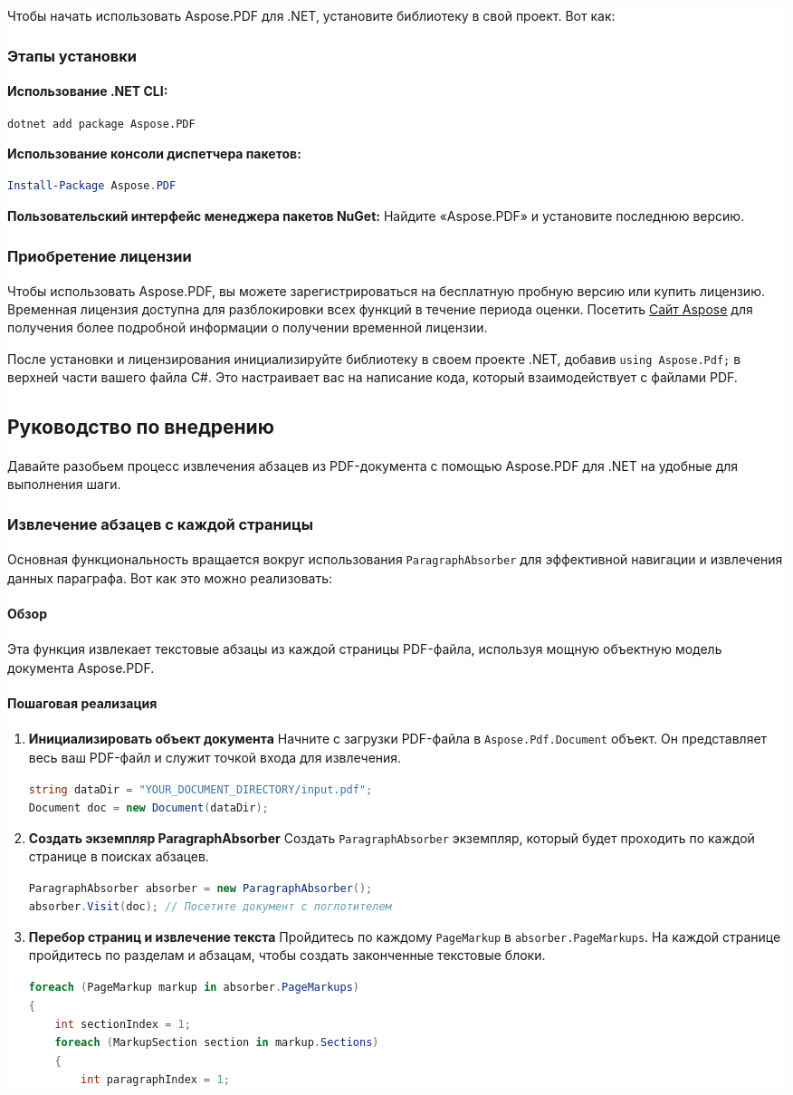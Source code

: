 Чтобы начать использовать Aspose.PDF для .NET, установите библиотеку в свой проект. Вот как:

### Этапы установки

**Использование .NET CLI:**
```shell
dotnet add package Aspose.PDF
```

**Использование консоли диспетчера пакетов:**
```powershell
Install-Package Aspose.PDF
```

**Пользовательский интерфейс менеджера пакетов NuGet:** Найдите «Aspose.PDF» и установите последнюю версию.

### Приобретение лицензии

Чтобы использовать Aspose.PDF, вы можете зарегистрироваться на бесплатную пробную версию или купить лицензию. Временная лицензия доступна для разблокировки всех функций в течение периода оценки. Посетить [Сайт Aspose](https://purchase.aspose.com/temporary-license/) для получения более подробной информации о получении временной лицензии.

После установки и лицензирования инициализируйте библиотеку в своем проекте .NET, добавив `using Aspose.Pdf;` в верхней части вашего файла C#. Это настраивает вас на написание кода, который взаимодействует с файлами PDF.

## Руководство по внедрению

Давайте разобьем процесс извлечения абзацев из PDF-документа с помощью Aspose.PDF для .NET на удобные для выполнения шаги.

### Извлечение абзацев с каждой страницы

Основная функциональность вращается вокруг использования `ParagraphAbsorber` для эффективной навигации и извлечения данных параграфа. Вот как это можно реализовать:

#### Обзор
Эта функция извлекает текстовые абзацы из каждой страницы PDF-файла, используя мощную объектную модель документа Aspose.PDF.

#### Пошаговая реализация
1. **Инициализировать объект документа**
   Начните с загрузки PDF-файла в `Aspose.Pdf.Document` объект. Он представляет весь ваш PDF-файл и служит точкой входа для извлечения.
   ```csharp
   string dataDir = "YOUR_DOCUMENT_DIRECTORY/input.pdf";
   Document doc = new Document(dataDir);
   ```
2. **Создать экземпляр ParagraphAbsorber**
   Создать `ParagraphAbsorber` экземпляр, который будет проходить по каждой странице в поисках абзацев.
   ```csharp
   ParagraphAbsorber absorber = new ParagraphAbsorber();
   absorber.Visit(doc); // Посетите документ с поглотителем
   ```
3. **Перебор страниц и извлечение текста**
   Пройдитесь по каждому `PageMarkup` в `absorber.PageMarkups`. На каждой странице пройдитесь по разделам и абзацам, чтобы создать законченные текстовые блоки.
   ```csharp
   foreach (PageMarkup markup in absorber.PageMarkups)
   {
       int sectionIndex = 1;
       foreach (MarkupSection section in markup.Sections)
       {
           int paragraphIndex = 1;
   ```